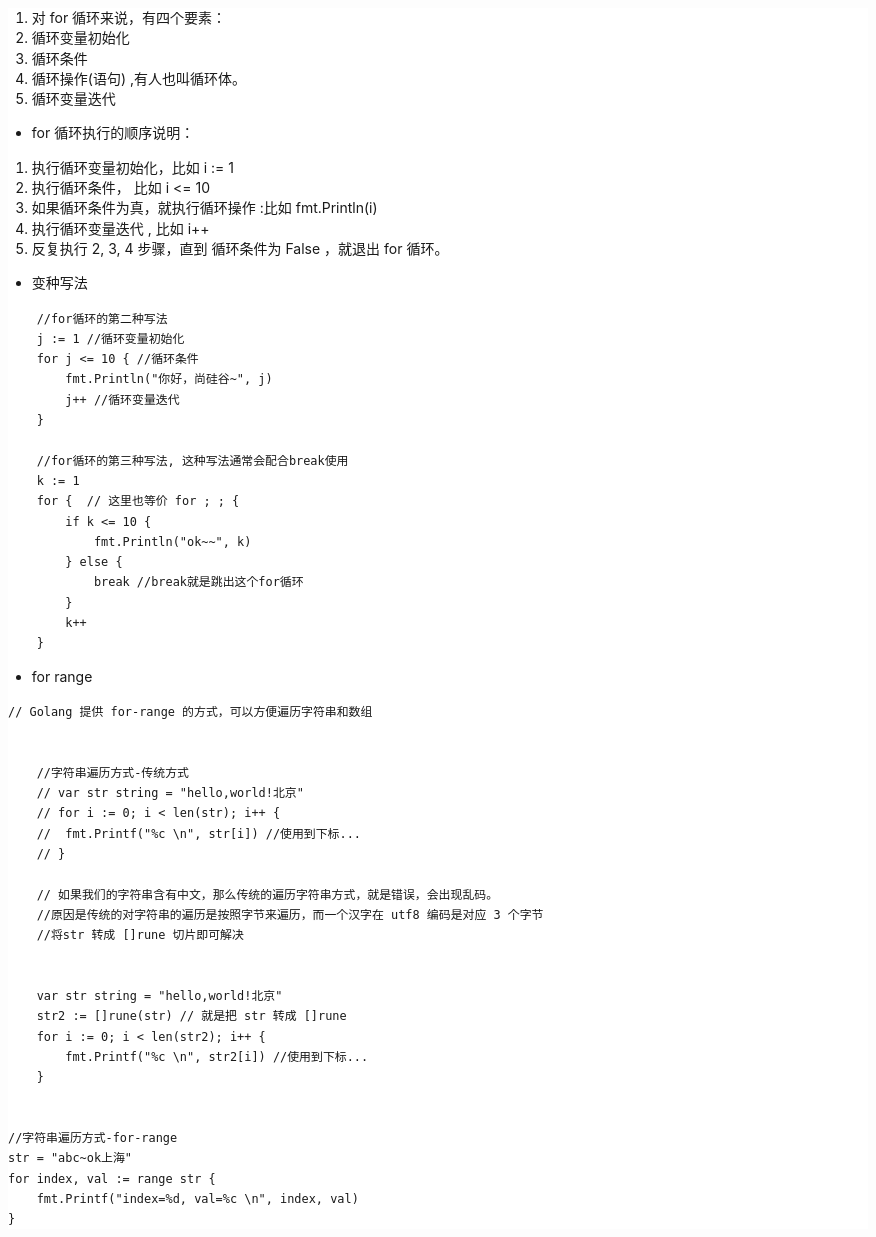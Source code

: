 1)	对 for 循环来说，有四个要素：
2)	循环变量初始化
3)	循环条件
4)	循环操作(语句) ,有人也叫循环体。
5)	循环变量迭代

- for 循环执行的顺序说明：
1)	执行循环变量初始化，比如 i := 1
2)	执行循环条件， 比如 i <= 10
3)	如果循环条件为真，就执行循环操作 :比如 fmt.Println(i)
4)	执行循环变量迭代 ,  比如 i++
5)	反复执行 2, 3, 4  步骤，直到 循环条件为 False ，就退出 for 循环。

- 变种写法

```golang
    //for循环的第二种写法
    j := 1 //循环变量初始化
    for j <= 10 { //循环条件	
        fmt.Println("你好，尚硅谷~", j)
        j++ //循环变量迭代
    }
    
    //for循环的第三种写法, 这种写法通常会配合break使用
    k := 1
    for {  // 这里也等价 for ; ; { 
        if k <= 10 {
            fmt.Println("ok~~", k)
        } else {
            break //break就是跳出这个for循环
        }
        k++
    }
```

- for range

```golang
// Golang 提供 for-range 的方式，可以方便遍历字符串和数组


	//字符串遍历方式-传统方式
	// var str string = "hello,world!北京"
	// for i := 0; i < len(str); i++ {
	// 	fmt.Printf("%c \n", str[i]) //使用到下标...
	// }
	
	// 如果我们的字符串含有中文，那么传统的遍历字符串方式，就是错误，会出现乱码。
	//原因是传统的对字符串的遍历是按照字节来遍历，而一个汉字在 utf8 编码是对应 3 个字节
    //将str 转成 []rune 切片即可解决
    
	
	var str string = "hello,world!北京"
	str2 := []rune(str) // 就是把 str 转成 []rune
	for i := 0; i < len(str2); i++ {
		fmt.Printf("%c \n", str2[i]) //使用到下标...
	}


//字符串遍历方式-for-range
str = "abc~ok上海"
for index, val := range str {
	fmt.Printf("index=%d, val=%c \n", index, val)
}
```
